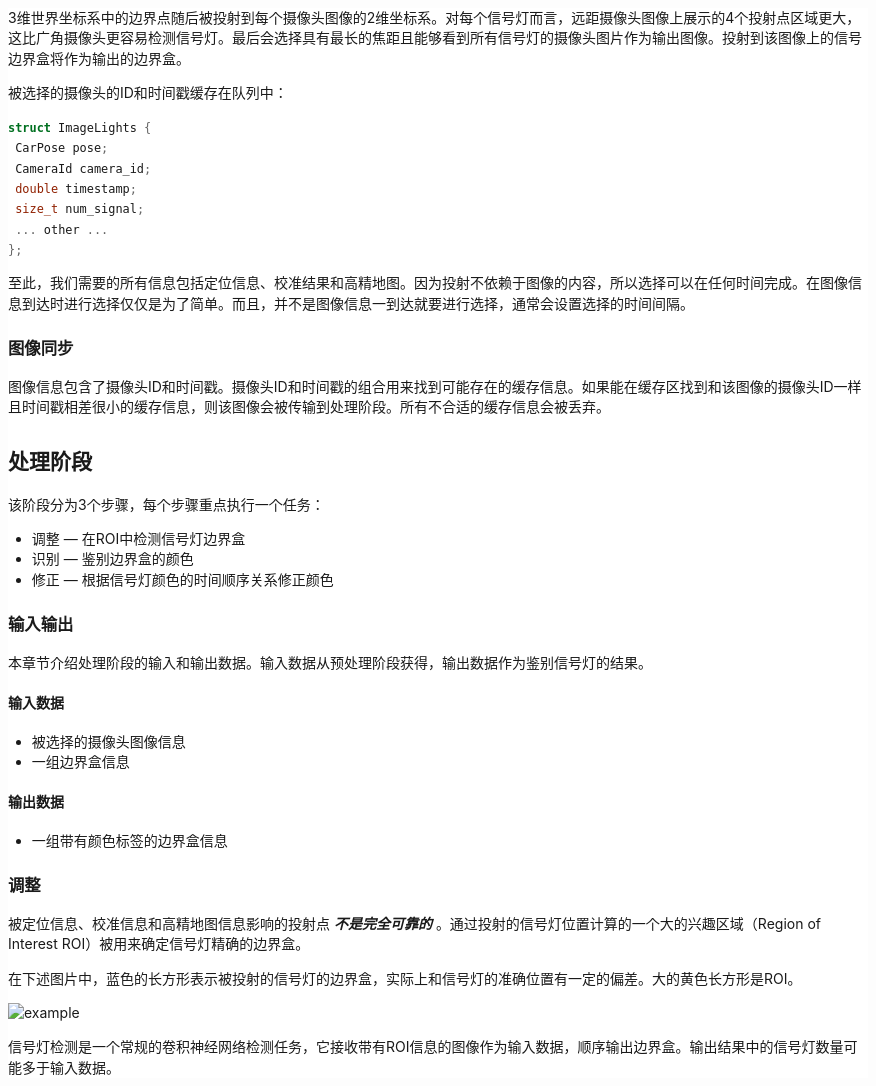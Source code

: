 3维世界坐标系中的边界点随后被投射到每个摄像头图像的2维坐标系。对每个信号灯而言，远距摄像头图像上展示的4个投射点区域更大，这比广角摄像头更容易检测信号灯。最后会选择具有最长的焦距且能够看到所有信号灯的摄像头图片作为输出图像。投射到该图像上的信号边界盒将作为输出的边界盒。

被选择的摄像头的ID和时间戳缓存在队列中：


 ``` C++
struct ImageLights {
  CarPose pose;
  CameraId camera_id;
  double timestamp;
  size_t num_signal;
  ... other ...
};
 ```
 
 至此，我们需要的所有信息包括定位信息、校准结果和高精地图。因为投射不依赖于图像的内容，所以选择可以在任何时间完成。在图像信息到达时进行选择仅仅是为了简单。而且，并不是图像信息一到达就要进行选择，通常会设置选择的时间间隔。
 
 
### 图像同步

图像信息包含了摄像头ID和时间戳。摄像头ID和时间戳的组合用来找到可能存在的缓存信息。如果能在缓存区找到和该图像的摄像头ID一样且时间戳相差很小的缓存信息，则该图像会被传输到处理阶段。所有不合适的缓存信息会被丢弃。

## 处理阶段

该阶段分为3个步骤，每个步骤重点执行一个任务：

- 调整 — 在ROI中检测信号灯边界盒
- 识别 — 鉴别边界盒的颜色
- 修正 — 根据信号灯颜色的时间顺序关系修正颜色

### 输入输出

本章节介绍处理阶段的输入和输出数据。输入数据从预处理阶段获得，输出数据作为鉴别信号灯的结果。

#### 输入数据

- 被选择的摄像头图像信息
- 一组边界盒信息

#### 输出数据

  - 一组带有颜色标签的边界盒信息


### 调整

被定位信息、校准信息和高精地图信息影响的投射点 ***不是完全可靠的*** 。通过投射的信号灯位置计算的一个大的兴趣区域（Region of Interest ROI）被用来确定信号灯精确的边界盒。

在下述图片中，蓝色的长方形表示被投射的信号灯的边界盒，实际上和信号灯的准确位置有一定的偏差。大的黄色长方形是ROI。

![example](https://github.com/ApolloAuto/apollo/blob/master/docs/specs/images/traffic_light/example.jpg)

信号灯检测是一个常规的卷积神经网络检测任务，它接收带有ROI信息的图像作为输入数据，顺序输出边界盒。输出结果中的信号灯数量可能多于输入数据。
